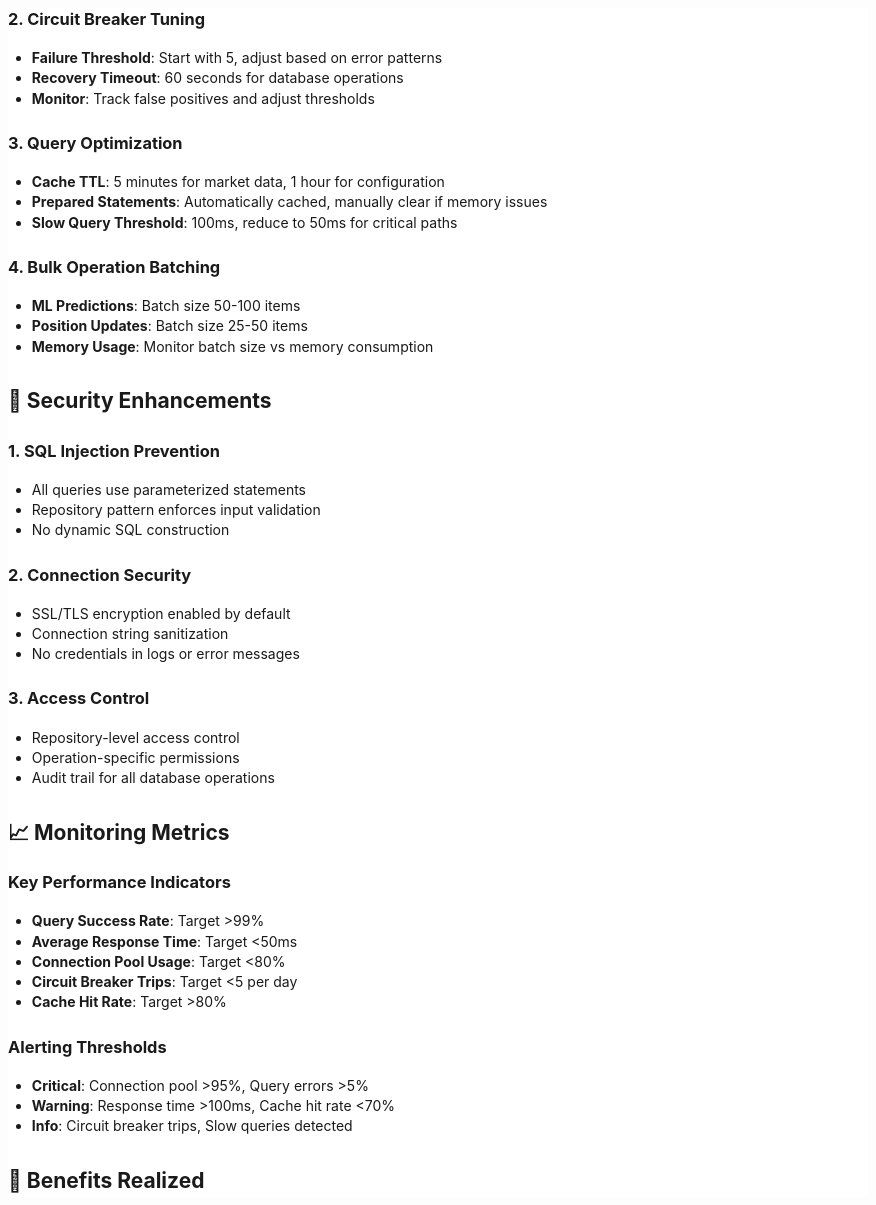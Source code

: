 ### 2. **Circuit Breaker Tuning**
- **Failure Threshold**: Start with 5, adjust based on error patterns
- **Recovery Timeout**: 60 seconds for database operations
- **Monitor**: Track false positives and adjust thresholds

### 3. **Query Optimization**
- **Cache TTL**: 5 minutes for market data, 1 hour for configuration
- **Prepared Statements**: Automatically cached, manually clear if memory issues
- **Slow Query Threshold**: 100ms, reduce to 50ms for critical paths

### 4. **Bulk Operation Batching**
- **ML Predictions**: Batch size 50-100 items
- **Position Updates**: Batch size 25-50 items
- **Memory Usage**: Monitor batch size vs memory consumption

## 🔐 Security Enhancements

### 1. **SQL Injection Prevention**
- All queries use parameterized statements
- Repository pattern enforces input validation
- No dynamic SQL construction

### 2. **Connection Security**
- SSL/TLS encryption enabled by default
- Connection string sanitization
- No credentials in logs or error messages

### 3. **Access Control**
- Repository-level access control
- Operation-specific permissions
- Audit trail for all database operations

## 📈 Monitoring Metrics

### Key Performance Indicators
- **Query Success Rate**: Target >99%
- **Average Response Time**: Target <50ms
- **Connection Pool Usage**: Target <80%
- **Circuit Breaker Trips**: Target <5 per day
- **Cache Hit Rate**: Target >80%

### Alerting Thresholds
- **Critical**: Connection pool >95%, Query errors >5%
- **Warning**: Response time >100ms, Cache hit rate <70%
- **Info**: Circuit breaker trips, Slow queries detected

## 🎉 Benefits Realized
